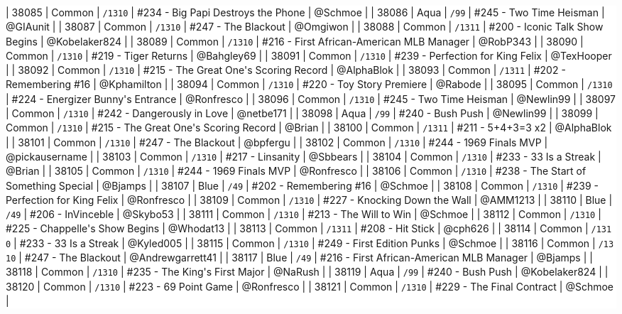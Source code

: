 | 38085 | Common | `/1310` | #234 - Big Papi Destroys the Phone | \@Schmoe |
| 38086 | Aqua | `/99` | #245 - Two Time Heisman | \@GIAunit |
| 38087 | Common | `/1310` | #247 - The Blackout  | \@Omgiwon |
| 38088 | Common | `/1311` | #200 - Iconic Talk Show Begins | \@Kobelaker824 |
| 38089 | Common | `/1310` | #216 - First African-American MLB Manager | \@RobP343 |
| 38090 | Common | `/1310` | #219 - Tiger Returns | \@Bahgley69 |
| 38091 | Common | `/1310` | #239 - Perfection for King Felix | \@TexHooper |
| 38092 | Common | `/1310` | #215 - The Great One&#039;s Scoring Record  | \@AlphaBlok |
| 38093 | Common | `/1311` | #202 - Remembering #16 | \@Kphamilton |
| 38094 | Common | `/1310` | #220 - Toy Story Premiere | \@Rabode |
| 38095 | Common | `/1310` | #224 - Energizer Bunny&#039;s Entrance | \@Ronfresco |
| 38096 | Common | `/1310` | #245 - Two Time Heisman | \@Newlin99 |
| 38097 | Common | `/1310` | #242 - Dangerously in Love | \@netbe171 |
| 38098 | Aqua | `/99` | #240 - Bush Push | \@Newlin99 |
| 38099 | Common | `/1310` | #215 - The Great One&#039;s Scoring Record  | \@Brian |
| 38100 | Common | `/1311` | #211 - 5+4+3=3 x2 | \@AlphaBlok |
| 38101 | Common | `/1310` | #247 - The Blackout  | \@bpfergu |
| 38102 | Common | `/1310` | #244 - 1969 Finals MVP | \@pickausername |
| 38103 | Common | `/1310` | #217 - Linsanity | \@Sbbears |
| 38104 | Common | `/1310` | #233 - 33 Is a Streak | \@Brian |
| 38105 | Common | `/1310` | #244 - 1969 Finals MVP | \@Ronfresco |
| 38106 | Common | `/1310` | #238 - The Start of Something Special | \@Bjamps |
| 38107 | Blue | `/49` | #202 - Remembering #16 | \@Schmoe |
| 38108 | Common | `/1310` | #239 - Perfection for King Felix | \@Ronfresco |
| 38109 | Common | `/1310` | #227 - Knocking Down the Wall | \@AMM1213 |
| 38110 | Blue | `/49` | #206 - InVinceble | \@Skybo53 |
| 38111 | Common | `/1310` | #213 - The Will to Win | \@Schmoe |
| 38112 | Common | `/1310` | #225 - Chappelle&#039;s Show Begins | \@Whodat13 |
| 38113 | Common | `/1311` | #208 - Hit Stick | \@cph626 |
| 38114 | Common | `/1310` | #233 - 33 Is a Streak | \@Kyled005 |
| 38115 | Common | `/1310` | #249 - First Edition Punks | \@Schmoe |
| 38116 | Common | `/1310` | #247 - The Blackout  | \@Andrewgarrett41 |
| 38117 | Blue | `/49` | #216 - First African-American MLB Manager | \@Bjamps |
| 38118 | Common | `/1310` | #235 - The King&#039;s First Major | \@NaRush |
| 38119 | Aqua | `/99` | #240 - Bush Push | \@Kobelaker824 |
| 38120 | Common | `/1310` | #223 - 69 Point Game | \@Ronfresco |
| 38121 | Common | `/1310` | #229 - The Final Contract | \@Schmoe |